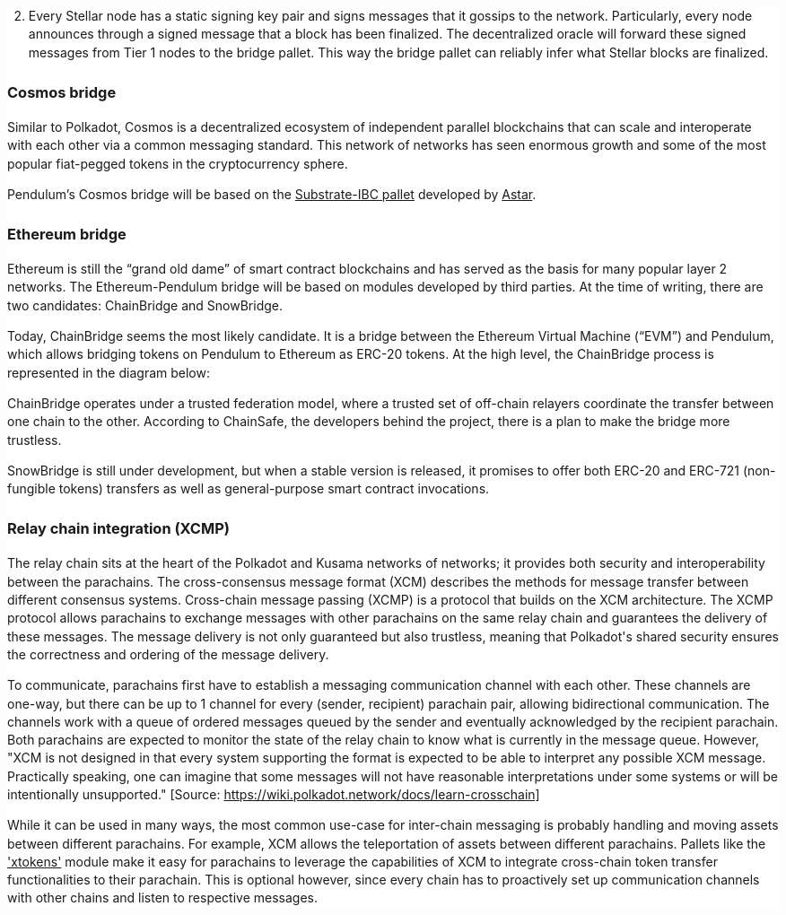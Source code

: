    2. Every Stellar node has a static signing key pair and signs messages that it gossips to the network. Particularly, every node announces through a signed message that a block has been finalized. The decentralized oracle will forward these signed messages from Tier 1 nodes to the bridge pallet. This way the bridge pallet can reliably infer what Stellar blocks are finalized.

### Cosmos bridge

Similar to Polkadot, Cosmos is a decentralized ecosystem of independent parallel blockchains that can scale and interoperate with each other via a common messaging standard. This network of networks has seen enormous growth and some of the most popular fiat-pegged tokens in the cryptocurrency sphere.

Pendulum’s Cosmos bridge will be based on the [Substrate-IBC pallet](https://github.com/octopus-network/substrate-ibc) developed by [Astar](https://astar.network).

### Ethereum bridge

Ethereum is still the “grand old dame” of smart contract blockchains and has served as the basis for many popular layer 2 networks. The Ethereum-Pendulum bridge will be based on modules developed by third parties. At the time of writing, there are two candidates: ChainBridge and SnowBridge.

Today, ChainBridge seems the most likely candidate. It is a bridge between the Ethereum Virtual Machine (“EVM”) and Pendulum, which allows bridging tokens on Pendulum to Ethereum as ERC-20 tokens. At the high level, the ChainBridge process is represented in the diagram below:

ChainBridge operates under a trusted federation model, where a trusted set of off-chain relayers coordinate the transfer between one chain to the other. According to ChainSafe, the developers behind the project, there is a plan to make the bridge more trustless.

SnowBridge is still under development, but when a stable version is released, it promises to offer both ERC-20  and ERC-721 (non-fungible tokens) transfers as well as general-purpose smart contract invocations.

### Relay chain integration (XCMP)

The relay chain sits at the heart of the Polkadot and Kusama networks of networks; it provides both security and interoperability between the parachains. The cross-consensus message format (XCM) describes the methods for message transfer between different consensus systems. Cross-chain message passing (XCMP) is a protocol that builds on the XCM architecture. The XCMP protocol allows parachains to exchange messages with other parachains on the same relay chain and guarantees the delivery of these messages. The message delivery is not only guaranteed but also trustless, meaning that Polkadot's shared security ensures the correctness and ordering of the message delivery.

To communicate, parachains first have to establish a messaging communication channel with each other. These channels are one-way, but there can be up to 1 channel for every (sender, recipient) parachain pair, allowing bidirectional communication. The channels work with a queue of ordered messages queued by the sender and eventually acknowledged by the recipient parachain. Both parachains are expected to monitor the state of the relay chain to know what is currently in the message queue. However, "XCM is not designed in that every system supporting the format is expected to be able to interpret any possible XCM message. Practically speaking, one can imagine that some messages will not have reasonable interpretations under some systems or will be intentionally unsupported." \[Source: https://wiki.polkadot.network/docs/learn-crosschain]

While it can be used in many ways, the most common use-case for inter-chain messaging is probably handling and moving assets between different parachains. For example, XCM allows the teleportation of assets between different parachains. Pallets like the ['xtokens'](https://github.com/open-web3-stack/open-runtime-module-library/tree/master/xtokens) module make it easy for parachains to leverage the capabilities of XCM to integrate cross-chain token transfer functionalities to their parachain. This is optional however, since every chain has to proactively set up communication channels with other chains and listen to respective messages.
